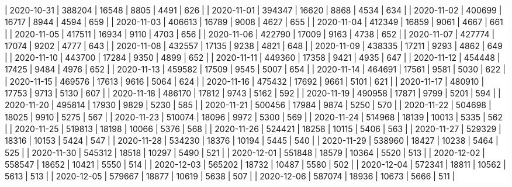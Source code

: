 | 2020-10-31 | 388204 | 16548 | 8805 | 4491 | 626 |
| 2020-11-01 | 394347 | 16620 | 8868 | 4534 | 634 |
| 2020-11-02 | 400699 | 16717 | 8944 | 4594 | 659 |
| 2020-11-03 | 406613 | 16789 | 9008 | 4627 | 655 |
| 2020-11-04 | 412349 | 16859 | 9061 | 4667 | 661 |
| 2020-11-05 | 417511 | 16934 | 9110 | 4703 | 656 |
| 2020-11-06 | 422790 | 17009 | 9163 | 4738 | 652 |
| 2020-11-07 | 427774 | 17074 | 9202 | 4777 | 643 |
| 2020-11-08 | 432557 | 17135 | 9238 | 4821 | 648 |
| 2020-11-09 | 438335 | 17211 | 9293 | 4862 | 649 |
| 2020-11-10 | 443700 | 17284 | 9350 | 4899 | 652 |
| 2020-11-11 | 449360 | 17358 | 9421 | 4935 | 647 |
| 2020-11-12 | 454448 | 17425 | 9484 | 4976 | 652 |
| 2020-11-13 | 459582 | 17509 | 9545 | 5007 | 654 |
| 2020-11-14 | 464691 | 17561 | 9581 | 5030 | 622 |
| 2020-11-15 | 469576 | 17613 | 9616 | 5064 | 624 |
| 2020-11-16 | 475432 | 17692 | 9661 | 5101 | 621 |
| 2020-11-17 | 480910 | 17753 | 9713 | 5130 | 607 |
| 2020-11-18 | 486170 | 17812 | 9743 | 5162 | 592 |
| 2020-11-19 | 490958 | 17871 | 9799 | 5201 | 594 |
| 2020-11-20 | 495814 | 17930 | 9829 | 5230 | 585 |
| 2020-11-21 | 500456 | 17984 | 9874 | 5250 | 570 |
| 2020-11-22 | 504698 | 18025 | 9910 | 5275 | 567 |
| 2020-11-23 | 510074 | 18096 | 9972 | 5300 | 569 |
| 2020-11-24 | 514968 | 18139 | 10013 | 5335 | 562 |
| 2020-11-25 | 519813 | 18198 | 10066 | 5376 | 568 |
| 2020-11-26 | 524421 | 18258 | 10115 | 5406 | 563 |
| 2020-11-27 | 529329 | 18316 | 10153 | 5424 | 547 |
| 2020-11-28 | 534230 | 18376 | 10194 | 5445 | 540 |
| 2020-11-29 | 538960 | 18427 | 10238 | 5464 | 525 |
| 2020-11-30 | 545312 | 18518 | 10297 | 5490 | 521 |
| 2020-12-01 | 551848 | 18579 | 10364 | 5520 | 513 |
| 2020-12-02 | 558547 | 18652 | 10421 | 5550 | 514 |
| 2020-12-03 | 565202 | 18732 | 10487 | 5580 | 502 |
| 2020-12-04 | 572341 | 18811 | 10562 | 5613 | 513 |
| 2020-12-05 | 579667 | 18877 | 10619 | 5638 | 507 |
| 2020-12-06 | 587074 | 18936 | 10673 | 5666 | 511 |